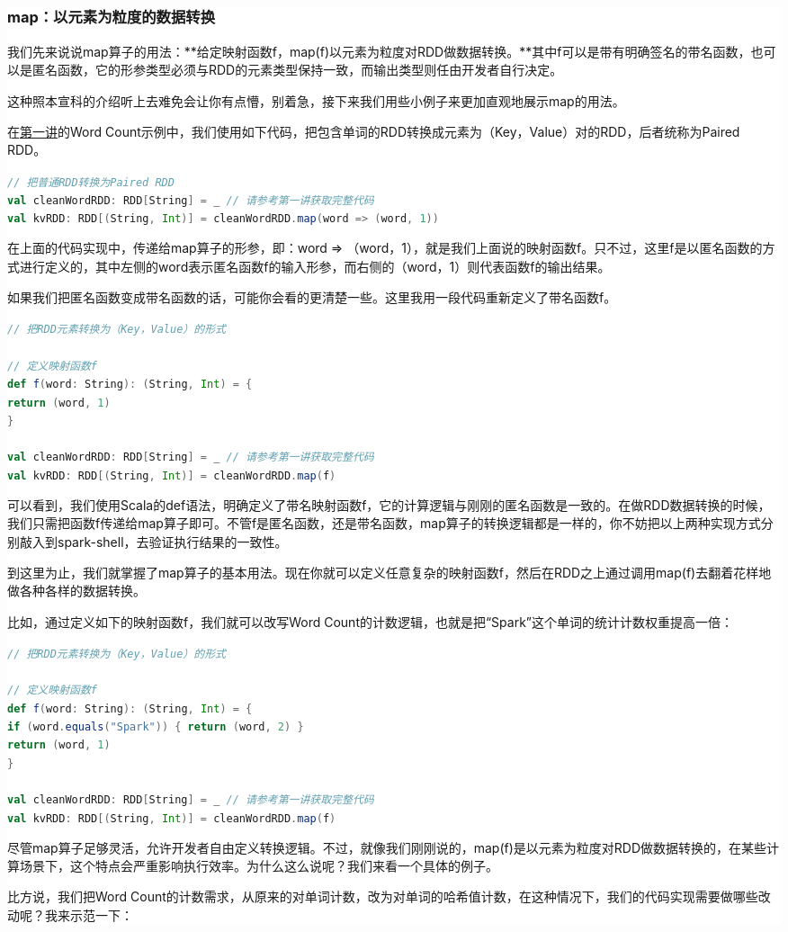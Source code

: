 ### map：以元素为粒度的数据转换

我们先来说说map算子的用法：**给定映射函数f，map(f)以元素为粒度对RDD做数据转换。**其中f可以是带有明确签名的带名函数，也可以是匿名函数，它的形参类型必须与RDD的元素类型保持一致，而输出类型则任由开发者自行决定。

这种照本宣科的介绍听上去难免会让你有点懵，别着急，接下来我们用些小例子来更加直观地展示map的用法。

在[第一讲](https://time.geekbang.org/column/article/415209)的Word Count示例中，我们使用如下代码，把包含单词的RDD转换成元素为（Key，Value）对的RDD，后者统称为Paired RDD。

```scala
// 把普通RDD转换为Paired RDD
val cleanWordRDD: RDD[String] = _ // 请参考第一讲获取完整代码
val kvRDD: RDD[(String, Int)] = cleanWordRDD.map(word => (word, 1))
```

在上面的代码实现中，传递给map算子的形参，即：word =&gt; （word，1），就是我们上面说的映射函数f。只不过，这里f是以匿名函数的方式进行定义的，其中左侧的word表示匿名函数f的输入形参，而右侧的（word，1）则代表函数f的输出结果。

如果我们把匿名函数变成带名函数的话，可能你会看的更清楚一些。这里我用一段代码重新定义了带名函数f。

```scala
// 把RDD元素转换为（Key，Value）的形式
 
// 定义映射函数f
def f(word: String): (String, Int) = {
return (word, 1)
}
 
val cleanWordRDD: RDD[String] = _ // 请参考第一讲获取完整代码
val kvRDD: RDD[(String, Int)] = cleanWordRDD.map(f)
```

可以看到，我们使用Scala的def语法，明确定义了带名映射函数f，它的计算逻辑与刚刚的匿名函数是一致的。在做RDD数据转换的时候，我们只需把函数f传递给map算子即可。不管f是匿名函数，还是带名函数，map算子的转换逻辑都是一样的，你不妨把以上两种实现方式分别敲入到spark-shell，去验证执行结果的一致性。

到这里为止，我们就掌握了map算子的基本用法。现在你就可以定义任意复杂的映射函数f，然后在RDD之上通过调用map(f)去翻着花样地做各种各样的数据转换。

比如，通过定义如下的映射函数f，我们就可以改写Word Count的计数逻辑，也就是把“Spark”这个单词的统计计数权重提高一倍：

```scala
// 把RDD元素转换为（Key，Value）的形式
 
// 定义映射函数f
def f(word: String): (String, Int) = {
if (word.equals("Spark")) { return (word, 2) }
return (word, 1)
}
 
val cleanWordRDD: RDD[String] = _ // 请参考第一讲获取完整代码
val kvRDD: RDD[(String, Int)] = cleanWordRDD.map(f)
```

尽管map算子足够灵活，允许开发者自由定义转换逻辑。不过，就像我们刚刚说的，map(f)是以元素为粒度对RDD做数据转换的，在某些计算场景下，这个特点会严重影响执行效率。为什么这么说呢？我们来看一个具体的例子。

比方说，我们把Word Count的计数需求，从原来的对单词计数，改为对单词的哈希值计数，在这种情况下，我们的代码实现需要做哪些改动呢？我来示范一下：
